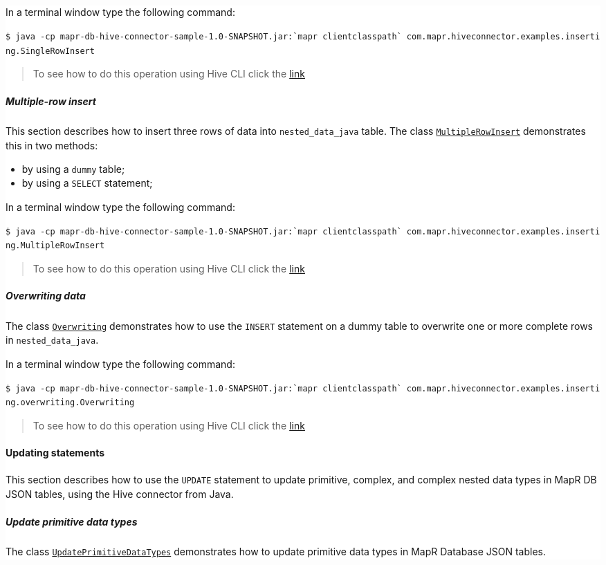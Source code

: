 In a terminal window type the following command:

```
$ java -cp mapr-db-hive-connector-sample-1.0-SNAPSHOT.jar:`mapr clientclasspath` com.mapr.hiveconnector.examples.inserting.SingleRowInsert  
```

>To see how to do this operation using Hive CLI click the [link](doc/tutorials/001-hive-connector-cli.md#single-row-insert)


##### Multiple-row insert

This section describes how to insert three rows of data into `nested_data_java` table.
The class [`MultipleRowInsert`](src/main/java/com/mapr/hiveconnector/examples/inserting/MultipleRowInsert.java) demonstrates this in two methods:
- by using a `dummy` table;
- by using a `SELECT` statement;


In a terminal window type the following command:

```
$ java -cp mapr-db-hive-connector-sample-1.0-SNAPSHOT.jar:`mapr clientclasspath` com.mapr.hiveconnector.examples.inserting.MultipleRowInsert
```

>To see how to do this operation using Hive CLI click the [link](doc/tutorials/001-hive-connector-cli.md#multiple-row-insert)


##### Overwriting data

The class [`Overwriting`](src/main/java/com/mapr/hiveconnector/examples/inserting/overwriting/Overwriting.java) demonstrates how to use 
the `INSERT` statement on a dummy table to overwrite one or more complete rows in `nested_data_java`.

In a terminal window type the following command:

```
$ java -cp mapr-db-hive-connector-sample-1.0-SNAPSHOT.jar:`mapr clientclasspath` com.mapr.hiveconnector.examples.inserting.overwriting.Overwriting  
```

>To see how to do this operation using Hive CLI click the [link](doc/tutorials/001-hive-connector-cli.md#overwriting-data)


#### Updating statements

This section describes how to use the `UPDATE` statement to update primitive, complex, and complex nested data types in MapR DB JSON tables, 
using the Hive connector from Java.

##### Update primitive data types

The class [`UpdatePrimitiveDataTypes`](src/main/java/com/mapr/hiveconnector/examples/updating/UpdatePrimitiveDataTypes.java) demonstrates 
how to update primitive data types in MapR Database JSON tables. 
